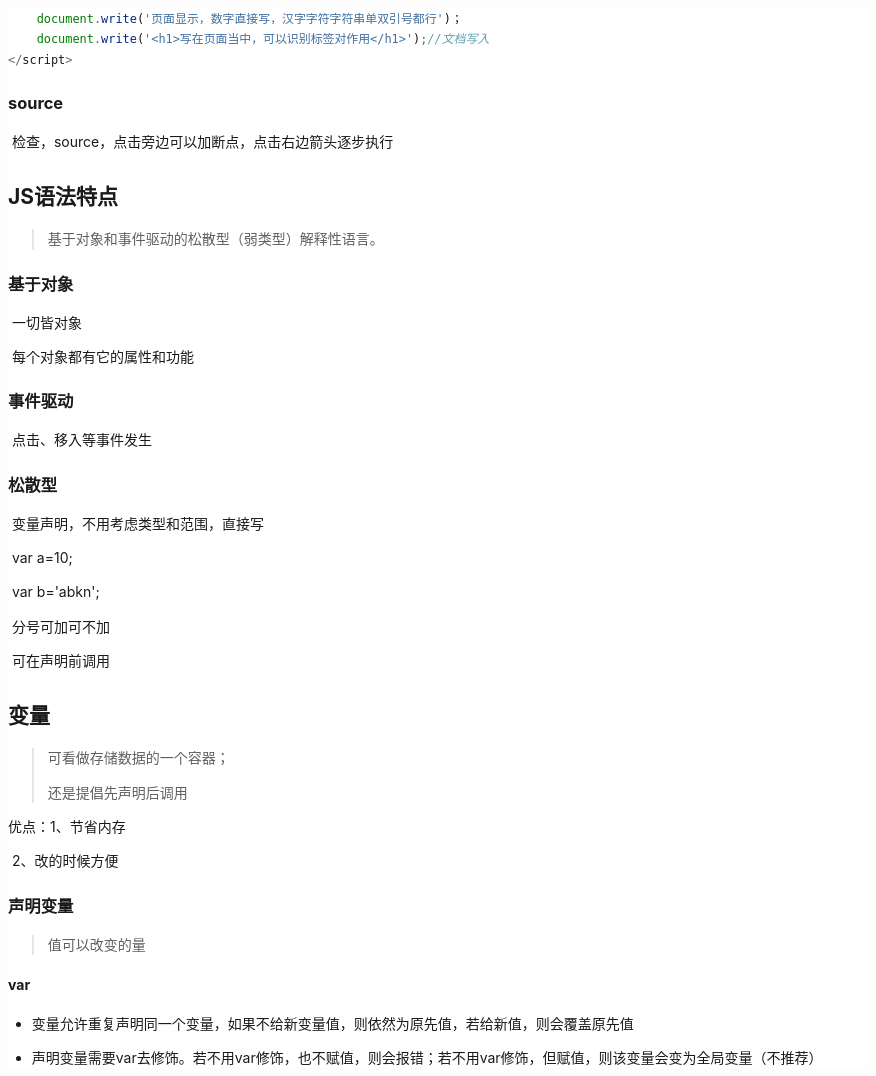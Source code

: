 ```javascript
	document.write('页面显示，数字直接写，汉字字符字符串单双引号都行')；
	document.write('<h1>写在页面当中，可以识别标签对作用</h1>');//文档写入
</script>
```
### source

​	检查，source，点击旁边可以加断点，点击右边箭头逐步执行

## JS语法特点

> 基于对象和事件驱动的松散型（弱类型）解释性语言。

### 基于对象

​	一切皆对象

​	每个对象都有它的属性和功能

### 事件驱动

​	点击、移入等事件发生

### 松散型

​	变量声明，不用考虑类型和范围，直接写

​		var a=10;

​		var b='abkn';

​	分号可加可不加

​	可在声明前调用

## 变量

> 可看做存储数据的一个容器；
>
> 还是提倡先声明后调用

优点：1、节省内存

​	    2、改的时候方便

### 声明变量

> 值可以改变的量

#### var

- 变量允许重复声明同一个变量，如果不给新变量值，则依然为原先值，若给新值，则会覆盖原先值


- 声明变量需要var去修饰。若不用var修饰，也不赋值，则会报错；若不用var修饰，但赋值，则该变量会变为全局变量（不推荐）

